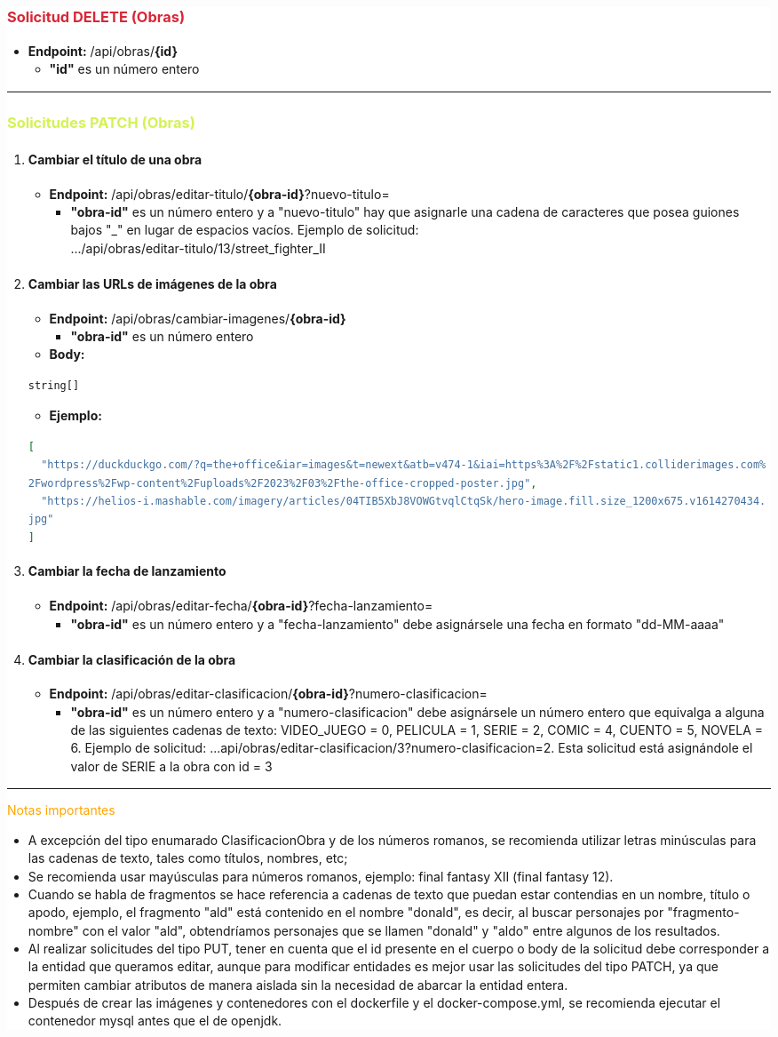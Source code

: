 <h3 style="color:rgb(217, 39, 55)">Solicitud DELETE (Obras)</h3>

- **Endpoint:** /api/obras/**{id}**
  - **"id"** es un número entero

---

<h3 style="color:rgb(212, 242, 85)">Solicitudes PATCH (Obras)</h3>

1. #### Cambiar el título de una obra

    - **Endpoint:** /api/obras/editar-titulo/**{obra-id}**?nuevo-titulo=
      - **"obra-id"** es un número entero y a "nuevo-titulo" hay que asignarle una cadena de caracteres que posea guiones bajos "_" en lugar de espacios vacíos. Ejemplo de solicitud:  
  .../api/obras/editar-titulo/13/street_fighter_II  

2. #### Cambiar las URLs de imágenes de la obra

    - **Endpoint:** /api/obras/cambiar-imagenes/**{obra-id}**
      - **"obra-id"** es un número entero
    - **Body:**

    ~~~Javascript
    string[]
    ~~~

    - **Ejemplo:**

    ~~~Json
    [
      "https://duckduckgo.com/?q=the+office&iar=images&t=newext&atb=v474-1&iai=https%3A%2F%2Fstatic1.colliderimages.com%2Fwordpress%2Fwp-content%2Fuploads%2F2023%2F03%2Fthe-office-cropped-poster.jpg",
      "https://helios-i.mashable.com/imagery/articles/04TIB5XbJ8VOWGtvqlCtqSk/hero-image.fill.size_1200x675.v1614270434.jpg"
    ]
    ~~~

3. #### Cambiar la fecha de lanzamiento

    - **Endpoint:** /api/obras/editar-fecha/**{obra-id}**?fecha-lanzamiento=
      - **"obra-id"** es un número entero y a "fecha-lanzamiento" debe asignársele una fecha en formato "dd-MM-aaaa"

4. #### Cambiar la clasificación de la obra

    - **Endpoint:** /api/obras/editar-clasificacion/**{obra-id}**?numero-clasificacion=
      - **"obra-id"** es un número entero y a "numero-clasificacion" debe asignársele un número entero que equivalga a alguna de las siguientes cadenas de texto: VIDEO_JUEGO = 0, PELICULA = 1, SERIE = 2, COMIC = 4, CUENTO = 5, NOVELA = 6. Ejemplo de solicitud:  ...api/obras/editar-clasificacion/3?numero-clasificacion=2. Esta solicitud está asignándole el valor de SERIE a la obra con id = 3

---

<span style="color:orange">Notas importantes</span>

- A excepción del tipo enumarado ClasificacionObra y de los números romanos, se recomienda utilizar letras minúsculas para las cadenas de texto, tales como títulos, nombres, etc;
- Se recomienda usar mayúsculas para números romanos, ejemplo: final fantasy XII (final fantasy 12).
- Cuando se habla de fragmentos se hace referencia a cadenas de texto que puedan estar contendias en un nombre, título o apodo, ejemplo, el fragmento "ald" está contenido en el nombre "donald", es decir, al buscar personajes por "fragmento-nombre" con el valor "ald", obtendríamos personajes que se llamen "donald" y "aldo" entre algunos de los resultados.
- Al realizar solicitudes del tipo PUT, tener en cuenta que el id presente en el cuerpo o body de la solicitud debe corresponder a la entidad que queramos editar, aunque para modificar entidades es mejor usar las solicitudes del tipo PATCH, ya que permiten cambiar atributos de manera aislada sin la necesidad de abarcar la entidad entera.
- Después de crear las imágenes y contenedores con el dockerfile y el docker-compose.yml, se recomienda ejecutar el contenedor mysql antes que el de openjdk.
